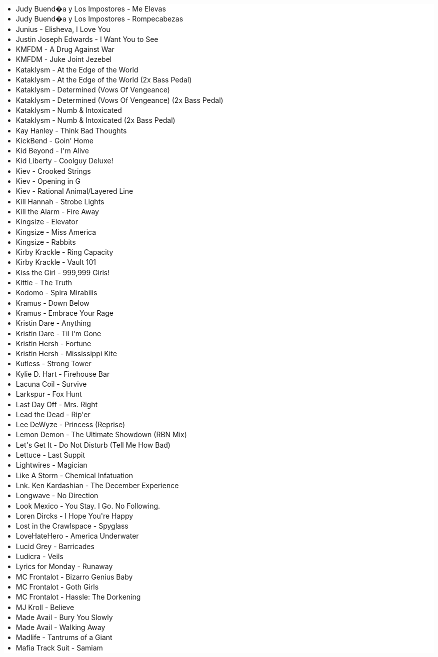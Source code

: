- Judy Buend�a y Los Impostores - Me Elevas
- Judy Buend�a y Los Impostores - Rompecabezas
- Junius - Elisheva, I Love You
- Justin Joseph Edwards - I Want You to See
- KMFDM - A Drug Against War
- KMFDM - Juke Joint Jezebel
- Kataklysm - At the Edge of the World
- Kataklysm - At the Edge of the World (2x Bass Pedal)
- Kataklysm - Determined (Vows Of Vengeance)
- Kataklysm - Determined (Vows Of Vengeance) (2x Bass Pedal)
- Kataklysm - Numb & Intoxicated
- Kataklysm - Numb & Intoxicated (2x Bass Pedal)
- Kay Hanley - Think Bad Thoughts
- KickBend - Goin' Home
- Kid Beyond - I'm Alive
- Kid Liberty - Coolguy Deluxe!
- Kiev - Crooked Strings
- Kiev - Opening in G
- Kiev - Rational Animal/Layered Line
- Kill Hannah - Strobe Lights
- Kill the Alarm - Fire Away
- Kingsize - Elevator
- Kingsize - Miss America
- Kingsize - Rabbits
- Kirby Krackle - Ring Capacity
- Kirby Krackle - Vault 101
- Kiss the Girl - 999,999 Girls!
- Kittie - The Truth
- Kodomo - Spira Mirabilis
- Kramus - Down Below
- Kramus - Embrace Your Rage
- Kristin Dare - Anything
- Kristin Dare - Til I'm Gone
- Kristin Hersh - Fortune
- Kristin Hersh - Mississippi Kite
- Kutless - Strong Tower
- Kylie D. Hart - Firehouse Bar
- Lacuna Coil - Survive
- Larkspur - Fox Hunt
- Last Day Off - Mrs. Right
- Lead the Dead - Rip'er
- Lee DeWyze - Princess (Reprise)
- Lemon Demon - The Ultimate Showdown (RBN Mix)
- Let's Get It - Do Not Disturb (Tell Me How Bad)
- Lettuce - Last Suppit
- Lightwires - Magician
- Like A Storm - Chemical Infatuation
- Lnk. Ken Kardashian - The December Experience
- Longwave - No Direction
- Look Mexico - You Stay. I Go. No Following.
- Loren Dircks - I Hope You're Happy
- Lost in the Crawlspace - Spyglass
- LoveHateHero - America Underwater
- Lucid Grey - Barricades
- Ludicra - Veils
- Lyrics for Monday - Runaway
- MC Frontalot - Bizarro Genius Baby
- MC Frontalot - Goth Girls
- MC Frontalot - Hassle: The Dorkening
- MJ Kroll - Believe
- Made Avail - Bury You Slowly
- Made Avail - Walking Away
- Madlife - Tantrums of a Giant
- Mafia Track Suit - Samiam